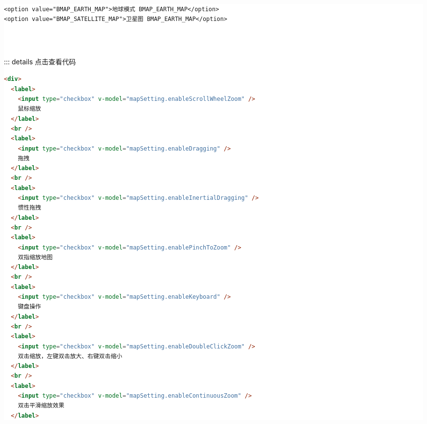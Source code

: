     <option value="BMAP_EARTH_MAP">地球模式 BMAP_EARTH_MAP</option>
    <option value="BMAP_SATELLITE_MAP">卫星图 BMAP_EARTH_MAP</option>
  </select>
  <br/>
  <br/>
  <Map
    :heading="64.5"
    :tilt="73"
    :center="{
      lng:116.280190,
      lat:40.049191
    }"
    :zoom="19"
    :minZoom="3"
    :mapType="type"
    :enableDragging="mapSetting.enableDragging"
    :enableInertialDragging="mapSetting.enableInertialDragging"
    :enableScrollWheelZoom="mapSetting.enableScrollWheelZoom"
    :enableContinuousZoom="mapSetting.enableContinuousZoom"
    :enableDoubleClickZoom="mapSetting.enableDoubleClickZoom"
    :enableKeyboard="mapSetting.enableKeyboard"
    :enablePinchToZoom="mapSetting.enablePinchToZoom"
    :enableTraffic="mapSetting.enableTraffic"
  />
</div>

::: details 点击查看代码


```html
<div>
  <label>
    <input type="checkbox" v-model="mapSetting.enableScrollWheelZoom" />
    鼠标缩放
  </label>
  <br />
  <label>
    <input type="checkbox" v-model="mapSetting.enableDragging" />
    拖拽
  </label>
  <br />
  <label>
    <input type="checkbox" v-model="mapSetting.enableInertialDragging" />
    惯性拖拽
  </label>
  <br />
  <label>
    <input type="checkbox" v-model="mapSetting.enablePinchToZoom" />
    双指缩放地图
  </label>
  <br />
  <label>
    <input type="checkbox" v-model="mapSetting.enableKeyboard" />
    键盘操作
  </label>
  <br />
  <label>
    <input type="checkbox" v-model="mapSetting.enableDoubleClickZoom" />
    双击缩放，左键双击放大、右键双击缩小
  </label>
  <br />
  <label>
    <input type="checkbox" v-model="mapSetting.enableContinuousZoom" />
    双击平滑缩放效果
  </label>
```